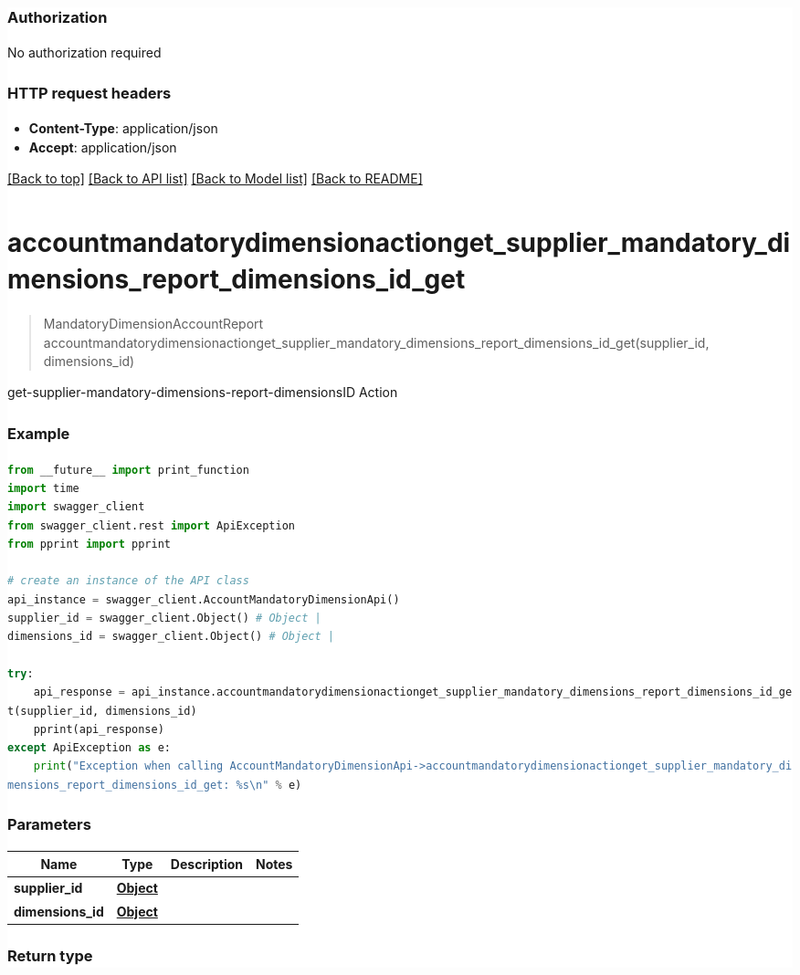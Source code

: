 ### Authorization

No authorization required

### HTTP request headers

 - **Content-Type**: application/json
 - **Accept**: application/json

[[Back to top]](#) [[Back to API list]](../README.md#documentation-for-api-endpoints) [[Back to Model list]](../README.md#documentation-for-models) [[Back to README]](../README.md)

# **accountmandatorydimensionactionget_supplier_mandatory_dimensions_report_dimensions_id_get**
> MandatoryDimensionAccountReport accountmandatorydimensionactionget_supplier_mandatory_dimensions_report_dimensions_id_get(supplier_id, dimensions_id)



get-supplier-mandatory-dimensions-report-dimensionsID Action

### Example
```python
from __future__ import print_function
import time
import swagger_client
from swagger_client.rest import ApiException
from pprint import pprint

# create an instance of the API class
api_instance = swagger_client.AccountMandatoryDimensionApi()
supplier_id = swagger_client.Object() # Object | 
dimensions_id = swagger_client.Object() # Object | 

try:
    api_response = api_instance.accountmandatorydimensionactionget_supplier_mandatory_dimensions_report_dimensions_id_get(supplier_id, dimensions_id)
    pprint(api_response)
except ApiException as e:
    print("Exception when calling AccountMandatoryDimensionApi->accountmandatorydimensionactionget_supplier_mandatory_dimensions_report_dimensions_id_get: %s\n" % e)
```

### Parameters

Name | Type | Description  | Notes
------------- | ------------- | ------------- | -------------
 **supplier_id** | [**Object**](.md)|  | 
 **dimensions_id** | [**Object**](.md)|  | 

### Return type
